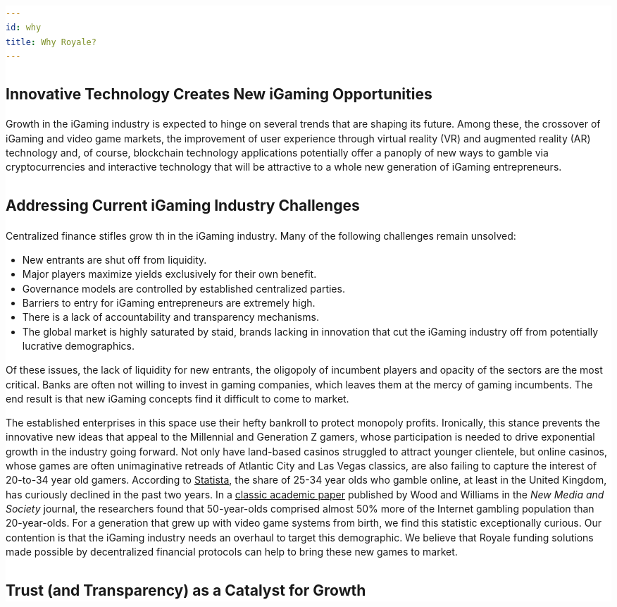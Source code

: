 ```yaml
---
id: why
title: Why Royale?
--- 
```


## Innovative Technology Creates New iGaming Opportunities

Growth in the iGaming industry is expected to hinge on several trends that are shaping its future. Among these, the crossover of iGaming and video game markets, the improvement of user experience through virtual reality (VR) and augmented reality (AR) technology and, of course, blockchain technology applications potentially offer a panoply of new ways to gamble via cryptocurrencies and interactive technology that will be attractive to a whole new generation of iGaming entrepreneurs.

## Addressing Current iGaming Industry Challenges

Centralized finance stifles grow th in the iGaming industry. Many of the following challenges remain unsolved:

- New entrants are shut off from liquidity.
- Major players maximize yields exclusively for their own benefit.
- Governance models are controlled by established centralized parties.
- Barriers to entry for iGaming entrepreneurs are extremely high.
- There is a lack of accountability and transparency mechanisms.
- The global market is highly saturated by staid, brands lacking in innovation that cut the iGaming industry off from potentially lucrative demographics.

Of these issues, the lack of liquidity for new entrants, the oligopoly of incumbent players and opacity of the sectors are the most critical. Banks are often not willing to invest in gaming companies, which leaves them at the mercy of gaming incumbents. The end result is that new iGaming concepts find it difficult to come to market.

The established enterprises in this space use their hefty bankroll to protect monopoly profits. Ironically, this stance prevents the innovative new ideas that appeal to the Millennial and Generation Z gamers, whose participation is needed to drive exponential growth in the industry going forward. Not only have land-based casinos struggled to attract younger clientele, but online casinos, whose games are often unimaginative retreads of Atlantic City and Las Vegas classics, are also failing to capture the interest of 20-to-34 year old gamers. According to [Statista](https://www.statista.com/statistics/543361/online-gambling-participation-united-kingdom-uk/), the share of 25-34 year olds who gamble online, at least in the United Kingdom, has curiously declined in the past two years. In a [classic academic paper](https://www.researchgate.net/publication/258173698_A_comparative_profile_of_the_Internet_gambler_Demographic_characteristics_game-play_patterns_and_problem_gambling_status) published by Wood and Williams in the _New Media and Society_ journal, the researchers found that 50-year-olds comprised almost 50% more of the Internet gambling population than 20-year-olds. For a generation that grew up with video game systems from birth, we find this statistic exceptionally curious. Our contention is that the iGaming industry needs an overhaul to target this demographic. We believe that Royale funding solutions made possible by decentralized financial protocols can help to bring these new games to market.

## Trust (and Transparency) as a Catalyst for Growth
